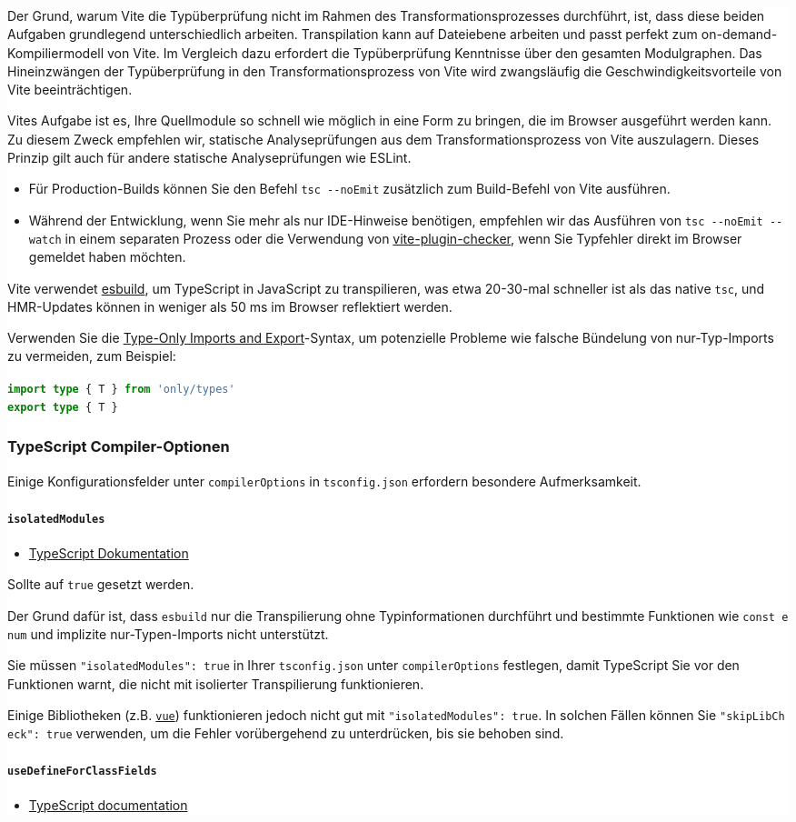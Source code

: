 Der Grund, warum Vite die Typüberprüfung nicht im Rahmen des Transformationsprozesses durchführt, ist, dass diese beiden Aufgaben grundlegend unterschiedlich arbeiten. Transpilation kann auf Dateiebene arbeiten und passt perfekt zum on-demand-Kompiliermodell von Vite. Im Vergleich dazu erfordert die Typüberprüfung Kenntnisse über den gesamten Modulgraphen. Das Hineinzwängen der Typüberprüfung in den Transformationsprozess von Vite wird zwangsläufig die Geschwindigkeitsvorteile von Vite beeinträchtigen.

Vites Aufgabe ist es, Ihre Quellmodule so schnell wie möglich in eine Form zu bringen, die im Browser ausgeführt werden kann. Zu diesem Zweck empfehlen wir, statische Analyseprüfungen aus dem Transformationsprozess von Vite auszulagern. Dieses Prinzip gilt auch für andere statische Analyseprüfungen wie ESLint.

- Für Production-Builds können Sie den Befehl `tsc --noEmit` zusätzlich zum Build-Befehl von Vite ausführen.

- Während der Entwicklung, wenn Sie mehr als nur IDE-Hinweise benötigen, empfehlen wir das Ausführen von `tsc --noEmit --watch` in einem separaten Prozess oder die Verwendung von [vite-plugin-checker](https://github.com/fi3ework/vite-plugin-checker), wenn Sie Typfehler direkt im Browser gemeldet haben möchten.

Vite verwendet [esbuild](https://github.com/evanw/esbuild), um TypeScript in JavaScript zu transpilieren, was etwa 20-30-mal schneller ist als das native `tsc`, und HMR-Updates können in weniger als 50 ms im Browser reflektiert werden.

Verwenden Sie die [Type-Only Imports and Export](https://www.typescriptlang.org/docs/handbook/release-notes/typescript-3-8.html#type-only-imports-and-export)-Syntax, um potenzielle Probleme wie falsche Bündelung von nur-Typ-Imports zu vermeiden, zum Beispiel:

```ts
import type { T } from 'only/types'
export type { T }
```

### TypeScript Compiler-Optionen

Einige Konfigurationsfelder unter `compilerOptions` in `tsconfig.json` erfordern besondere Aufmerksamkeit.

#### `isolatedModules`

- [TypeScript Dokumentation](https://www.typescriptlang.org/tsconfig#isolatedModules)

Sollte auf `true` gesetzt werden.

Der Grund dafür ist, dass `esbuild` nur die Transpilierung ohne Typinformationen durchführt und bestimmte Funktionen wie `const enum` und implizite nur-Typen-Imports nicht unterstützt.

Sie müssen `"isolatedModules": true` in Ihrer `tsconfig.json` unter `compilerOptions` festlegen, damit TypeScript Sie vor den Funktionen warnt, die nicht mit isolierter Transpilierung funktionieren.

Einige Bibliotheken (z.B. [`vue`](https://github.com/vuejs/core/issues/1228)) funktionieren jedoch nicht gut mit `"isolatedModules": true`. In solchen Fällen können Sie `"skipLibCheck": true` verwenden, um die Fehler vorübergehend zu unterdrücken, bis sie behoben sind.

#### `useDefineForClassFields`

- [TypeScript documentation](https://www.typescriptlang.org/tsconfig#useDefineForClassFields)
